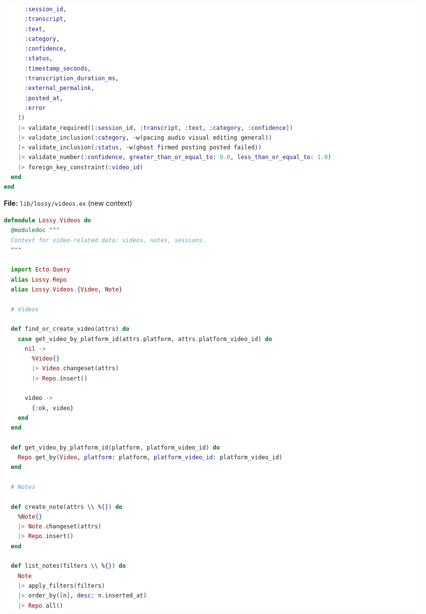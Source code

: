 ```elixir
      :session_id,
      :transcript,
      :text,
      :category,
      :confidence,
      :status,
      :timestamp_seconds,
      :transcription_duration_ms,
      :external_permalink,
      :posted_at,
      :error
    ])
    |> validate_required([:session_id, :transcript, :text, :category, :confidence])
    |> validate_inclusion(:category, ~w(pacing audio visual editing general))
    |> validate_inclusion(:status, ~w(ghost firmed posting posted failed))
    |> validate_number(:confidence, greater_than_or_equal_to: 0.0, less_than_or_equal_to: 1.0)
    |> foreign_key_constraint(:video_id)
  end
end
```

**File:** `lib/lossy/videos.ex` (new context)

```elixir
defmodule Lossy.Videos do
  @moduledoc """
  Context for video-related data: videos, notes, sessions.
  """

  import Ecto.Query
  alias Lossy.Repo
  alias Lossy.Videos.{Video, Note}

  # Videos

  def find_or_create_video(attrs) do
    case get_video_by_platform_id(attrs.platform, attrs.platform_video_id) do
      nil ->
        %Video{}
        |> Video.changeset(attrs)
        |> Repo.insert()

      video ->
        {:ok, video}
    end
  end

  def get_video_by_platform_id(platform, platform_video_id) do
    Repo.get_by(Video, platform: platform, platform_video_id: platform_video_id)
  end

  # Notes

  def create_note(attrs \\ %{}) do
    %Note{}
    |> Note.changeset(attrs)
    |> Repo.insert()
  end

  def list_notes(filters \\ %{}) do
    Note
    |> apply_filters(filters)
    |> order_by([n], desc: n.inserted_at)
    |> Repo.all()
```